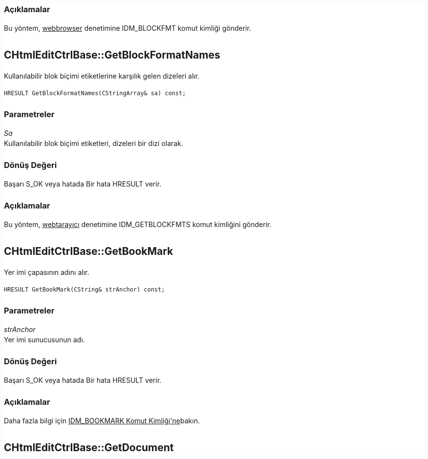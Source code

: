 ### <a name="remarks"></a>Açıklamalar

Bu yöntem, [webbrowser](/previous-versions/aa769883\(v=vs.85\)) denetimine IDM_BLOCKFMT komut kimliği gönderir.

## <a name="chtmleditctrlbasegetblockformatnames"></a><a name="getblockformatnames"></a>CHtmlEditCtrlBase::GetBlockFormatNames

Kullanılabilir blok biçimi etiketlerine karşılık gelen dizeleri alır.

```
HRESULT GetBlockFormatNames(CStringArray& sa) const;
```

### <a name="parameters"></a>Parametreler

*Sa*<br/>
Kullanılabilir blok biçimi etiketleri, dizeleri bir dizi olarak.

### <a name="return-value"></a>Dönüş Değeri

Başarı S_OK veya hatada Bir hata HRESULT verir.

### <a name="remarks"></a>Açıklamalar

Bu yöntem, [webtarayıcı](/previous-versions/aa769884\(v=vs.85\)) denetimine IDM_GETBLOCKFMTS komut kimliğini gönderir.

## <a name="chtmleditctrlbasegetbookmark"></a><a name="getbookmark"></a>CHtmlEditCtrlBase::GetBookMark

Yer imi çapasının adını alır.

```
HRESULT GetBookMark(CString& strAnchor) const;
```

### <a name="parameters"></a>Parametreler

*strAnchor*<br/>
Yer imi sunucusunun adı.

### <a name="return-value"></a>Dönüş Değeri

Başarı S_OK veya hatada Bir hata HRESULT verir.

### <a name="remarks"></a>Açıklamalar

Daha fazla bilgi için [IDM_BOOKMARK Komut Kimliği'ne](/previous-versions/aa769873\(v=vs.85\))bakın.

## <a name="chtmleditctrlbasegetdocument"></a><a name="getdocument"></a>CHtmlEditCtrlBase::GetDocument
